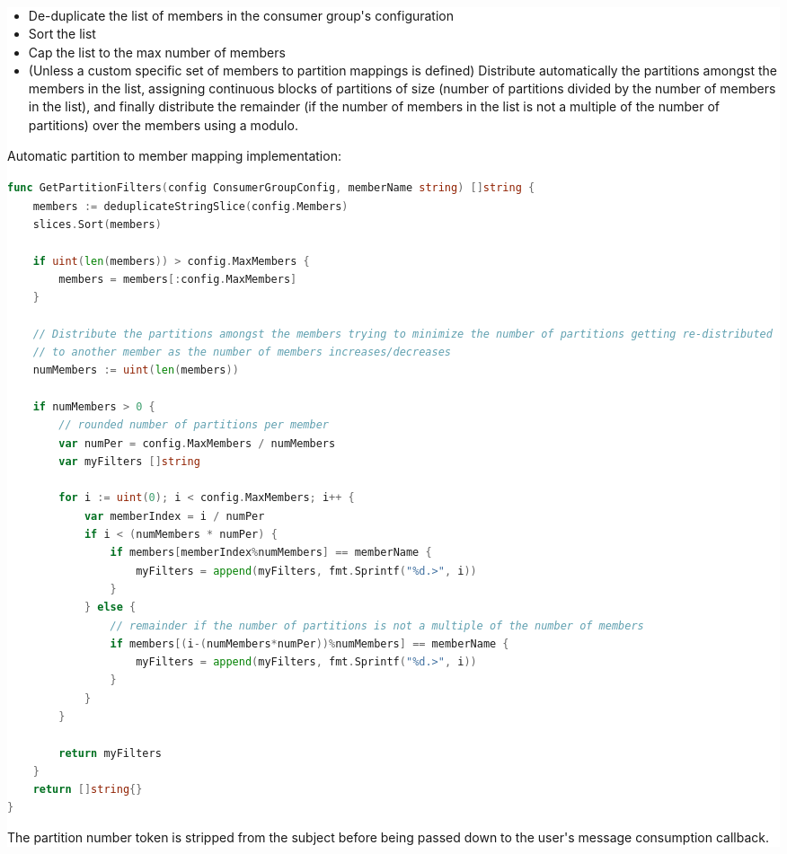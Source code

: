 - De-duplicate the list of members in the consumer group's configuration
- Sort the list
- Cap the list to the max number of members
- (Unless a custom specific set of members to partition mappings is defined) Distribute automatically the partitions amongst the members in the list, assigning continuous blocks of partitions of size (number of partitions divided by the number of members in the list), and finally distribute the remainder (if the number of members in the list is not a multiple of the number of partitions) over the members using a modulo.

Automatic partition to member mapping implementation:

```go
func GetPartitionFilters(config ConsumerGroupConfig, memberName string) []string {
	members := deduplicateStringSlice(config.Members)
	slices.Sort(members)

	if uint(len(members)) > config.MaxMembers {
		members = members[:config.MaxMembers]
	}

	// Distribute the partitions amongst the members trying to minimize the number of partitions getting re-distributed
	// to another member as the number of members increases/decreases
	numMembers := uint(len(members))

	if numMembers > 0 {
		// rounded number of partitions per member
		var numPer = config.MaxMembers / numMembers
		var myFilters []string

		for i := uint(0); i < config.MaxMembers; i++ {
			var memberIndex = i / numPer
			if i < (numMembers * numPer) {
				if members[memberIndex%numMembers] == memberName {
					myFilters = append(myFilters, fmt.Sprintf("%d.>", i))
				}
			} else {
				// remainder if the number of partitions is not a multiple of the number of members
				if members[(i-(numMembers*numPer))%numMembers] == memberName {
					myFilters = append(myFilters, fmt.Sprintf("%d.>", i))
				}
			}
		}

		return myFilters
	}
	return []string{}
}
```

The partition number token is stripped from the subject before being passed down to the user's message consumption callback.
